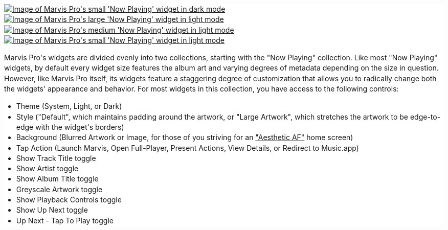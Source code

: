 <a href="{{ site.dropbox }}/fourth-annual-ios-music-player-showcase/marvis-pro/1-small-dark.png">
<picture>
  <source type="image/webp" srcset="{{ site.dropbox }}/fourth-annual-ios-music-player-showcase/marvis-pro/1-small-dark.webp">
  <img type="image/png" title="Marvis Pro's small 'Now Playing' widget in dark mode" alt="Image of Marvis Pro's small 'Now Playing' widget in dark mode" src="{{ site.dropbox }}/fourth-annual-ios-music-player-showcase/marvis-pro/1-small-dark.png">
</picture>
</a>
</div>
</div>
<div class="show-when-light box widget">
<div style="flex:0 1 40%;">
<a href="{{ site.dropbox }}/fourth-annual-ios-music-player-showcase/marvis-pro/1-large-light.png">
<picture>
  <source type="image/webp" srcset="{{ site.dropbox }}/fourth-annual-ios-music-player-showcase/marvis-pro/1-large-light.webp">
  <img type="image/png" title="Marvis Pro's large 'Now Playing' widget in light mode" alt="Image of Marvis Pro's large 'Now Playing' widget in light mode" src="{{ site.dropbox }}/fourth-annual-ios-music-player-showcase/marvis-pro/1-large-light.png">
</picture>
</a>
</div>
<div style="flex:0 1 40%;">
<a href="{{ site.dropbox }}/fourth-annual-ios-music-player-showcase/marvis-pro/1-medium-light.png">
<picture>
  <source type="image/webp" srcset="{{ site.dropbox }}/fourth-annual-ios-music-player-showcase/marvis-pro/1-medium-light.webp">
  <img type="image/png" title="Marvis Pro's medium 'Now Playing' widget in light mode" alt="Image of Marvis Pro's medium 'Now Playing' widget in light mode" src="{{ site.dropbox }}/fourth-annual-ios-music-player-showcase/marvis-pro/1-medium-light.png">
</picture>
</a>
</div>
<div style="flex:0 1 20%;">
<a href="{{ site.dropbox }}/fourth-annual-ios-music-player-showcase/marvis-pro/1-small-light.png">
<picture>
  <source type="image/webp" srcset="{{ site.dropbox }}/fourth-annual-ios-music-player-showcase/marvis-pro/1-small-light.webp">
  <img type="image/png" title="Marvis Pro's small 'Now Playing' widget in light mode" alt="Image of Marvis Pro's small 'Now Playing' widget in light mode" src="{{ site.dropbox }}/fourth-annual-ios-music-player-showcase/marvis-pro/1-small-light.png">
</picture>
</a>
</div>
</div>

Marvis Pro's widgets are divided evenly into two collections, starting with the "Now Playing" collection. Like most "Now Playing" widgets, by default every widget size features the album art and varying degrees of metadata depending on the size in question. However, like Marvis Pro itself, its widgets feature a staggering degree of customization that allows you to radically change both the widgets' appearance and behavior. For most widgets in this collection, you have access to the following controls:

* Theme (System, Light, or Dark)
* Style ("Default", which maintains padding around the artwork, or "Large Artwork", which stretches the artwork to be edge-to-edge with the widget's borders)
* Background (Blurred Artwork or Image, for those of you striving for an ["Aesthetic AF"](https://www.instagram.com/p/CFSj3ZShlEX) home screen)
* Tap Action (Launch Marvis, Open Full-Player, Present Actions, View Details, or Redirect to Music.app)
* Show Track Title toggle
* Show Artist toggle
* Show Album Title toggle
* Greyscale Artwork toggle
* Show Playback Controls toggle
* Show Up Next toggle
* Up Next - Tap To Play toggle
